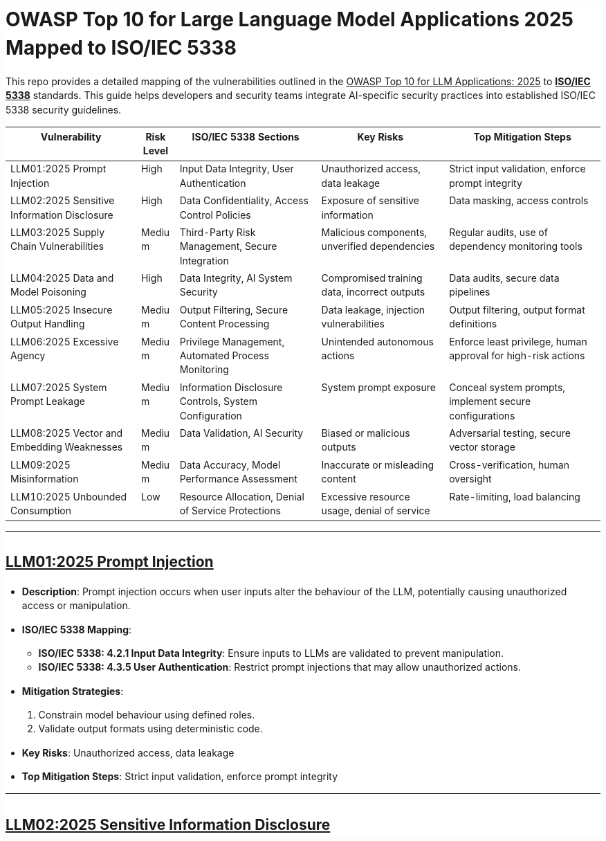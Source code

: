 # OWASP Top 10 for Large Language Model Applications 2025 Mapped to ISO/IEC 5338

This repo provides a detailed mapping of the vulnerabilities outlined in the [OWASP Top 10 for LLM Applications: 2025](https://genai.owasp.org) to [**ISO/IEC 5338**](https://www.iso.org/standard/81118.html) standards. This guide helps developers and security teams integrate AI-specific security practices into established ISO/IEC 5338 security guidelines.

| **Vulnerability**                         | **Risk Level** | **ISO/IEC 5338 Sections**                             | **Key Risks**                              | **Top Mitigation Steps**                                |
|-------------------------------------------|------------|--------------------------------------------------|----------------------------------------|-----------------------------------------------------|
| LLM01:2025 Prompt Injection               | High       | Input Data Integrity, User Authentication              | Unauthorized access, data leakage      | Strict input validation, enforce prompt integrity    |
| LLM02:2025 Sensitive Information Disclosure | High       | Data Confidentiality, Access Control Policies         | Exposure of sensitive information      | Data masking, access controls                       |
| LLM03:2025 Supply Chain Vulnerabilities   | Medium     | Third-Party Risk Management, Secure Integration       | Malicious components, unverified dependencies | Regular audits, use of dependency monitoring tools   |
| LLM04:2025 Data and Model Poisoning       | High       | Data Integrity, AI System Security                    | Compromised training data, incorrect outputs | Data audits, secure data pipelines                  |
| LLM05:2025 Insecure Output Handling       | Medium     | Output Filtering, Secure Content Processing           | Data leakage, injection vulnerabilities | Output filtering, output format definitions         |
| LLM06:2025 Excessive Agency               | Medium     | Privilege Management, Automated Process Monitoring    | Unintended autonomous actions          | Enforce least privilege, human approval for high-risk actions |
| LLM07:2025 System Prompt Leakage          | Medium     | Information Disclosure Controls, System Configuration  | System prompt exposure                 | Conceal system prompts, implement secure configurations |
| LLM08:2025 Vector and Embedding Weaknesses | Medium     | Data Validation, AI Security                          | Biased or malicious outputs            | Adversarial testing, secure vector storage          |
| LLM09:2025 Misinformation                 | Medium     | Data Accuracy, Model Performance Assessment           | Inaccurate or misleading content      | Cross-verification, human oversight                  |
| LLM10:2025 Unbounded Consumption          | Low        | Resource Allocation, Denial of Service Protections    | Excessive resource usage, denial of service | Rate-limiting, load balancing                       |

---

## [LLM01:2025 Prompt Injection](https://genai.owasp.org/)

- **Description**: Prompt injection occurs when user inputs alter the behaviour of the LLM, potentially causing unauthorized access or manipulation.

- **ISO/IEC 5338 Mapping**:
  - **ISO/IEC 5338: 4.2.1 Input Data Integrity**: Ensure inputs to LLMs are validated to prevent manipulation.
  - **ISO/IEC 5338: 4.3.5 User Authentication**: Restrict prompt injections that may allow unauthorized actions.

- **Mitigation Strategies**:
  1. Constrain model behaviour using defined roles.
  2. Validate output formats using deterministic code.

- **Key Risks**: Unauthorized access, data leakage
- **Top Mitigation Steps**: Strict input validation, enforce prompt integrity

---

## [LLM02:2025 Sensitive Information Disclosure](https://genai.owasp.org/)
